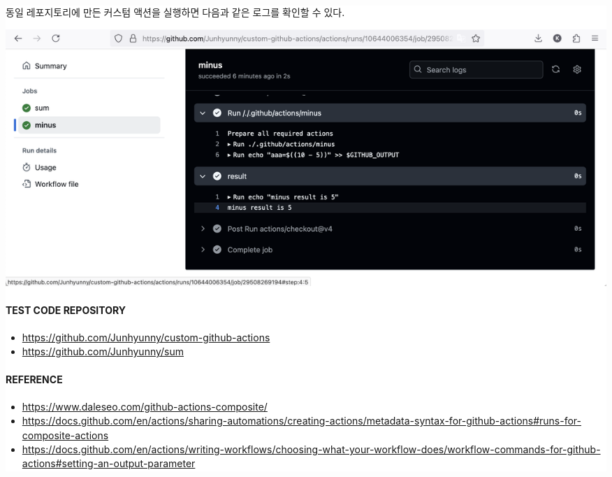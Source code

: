 동일 레포지토리에 만든 커스텀 액션을 실행하면 다음과 같은 로그를 확인할 수 있다.

<div align="center">
  <img src="/images/posts/2024/custom-action-in-github-actions-03.png" width="100%" class="image__border">
</div>


#### TEST CODE REPOSITORY

- <https://github.com/Junhyunny/custom-github-actions>
- <https://github.com/Junhyunny/sum>

#### REFERENCE

- <https://www.daleseo.com/github-actions-composite/>
- <https://docs.github.com/en/actions/sharing-automations/creating-actions/metadata-syntax-for-github-actions#runs-for-composite-actions>
- <https://docs.github.com/en/actions/writing-workflows/choosing-what-your-workflow-does/workflow-commands-for-github-actions#setting-an-output-parameter>

[github-actions-link]: https://junhyunny.github.io/information/github/dev-ops/github-actions/
[github-actions-example-link]: https://junhyunny.github.io/information/github/dev-ops/github-actions-example/
[optimize-github-actions-link]: https://junhyunny.github.io/information/github/dev-ops/optimize-github-actions/